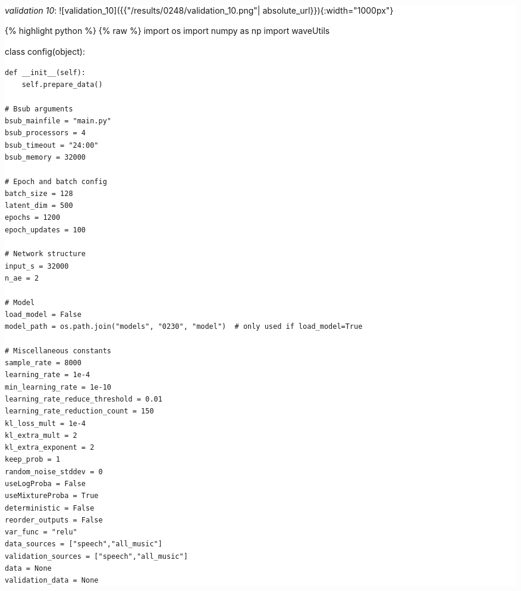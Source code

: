 _validation 10_:
<audio src="/ResultsOverview/results/0248/validation_10.wav" controls preload></audio>
![validation_10]({{"/results/0248/validation_10.png"| absolute_url}}){:width="1000px"}


{% highlight python %}
{% raw %}
import os
import numpy as np
import waveUtils


class config(object):

	def __init__(self):
		self.prepare_data()

	# Bsub arguments
	bsub_mainfile = "main.py"
	bsub_processors = 4
	bsub_timeout = "24:00"
	bsub_memory = 32000

	# Epoch and batch config
	batch_size = 128
	latent_dim = 500
	epochs = 1200
	epoch_updates = 100

	# Network structure
	input_s = 32000
	n_ae = 2

	# Model
	load_model = False
	model_path = os.path.join("models", "0230", "model")  # only used if load_model=True

	# Miscellaneous constants
	sample_rate = 8000
	learning_rate = 1e-4
	min_learning_rate = 1e-10
	learning_rate_reduce_threshold = 0.01
	learning_rate_reduction_count = 150
	kl_loss_mult = 1e-4
	kl_extra_mult = 2
	kl_extra_exponent = 2
	keep_prob = 1
	random_noise_stddev = 0
	useLogProba = False
	useMixtureProba = True
	deterministic = False
	reorder_outputs = False
	var_func = "relu"
	data_sources = ["speech","all_music"]
	validation_sources = ["speech","all_music"]
	data = None
	validation_data = None
